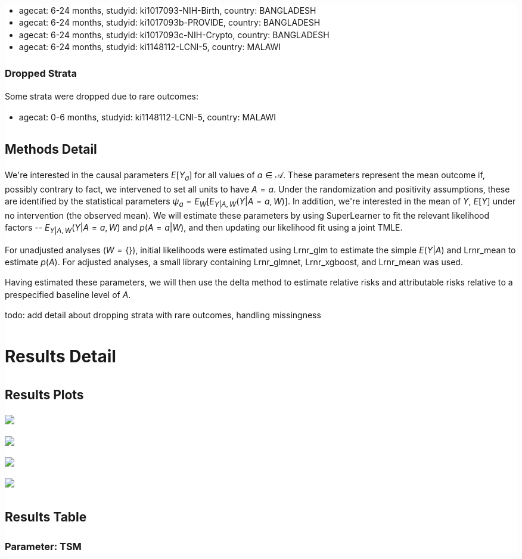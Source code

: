 * agecat: 6-24 months, studyid: ki1017093-NIH-Birth, country: BANGLADESH
* agecat: 6-24 months, studyid: ki1017093b-PROVIDE, country: BANGLADESH
* agecat: 6-24 months, studyid: ki1017093c-NIH-Crypto, country: BANGLADESH
* agecat: 6-24 months, studyid: ki1148112-LCNI-5, country: MALAWI

### Dropped Strata

Some strata were dropped due to rare outcomes:

* agecat: 0-6 months, studyid: ki1148112-LCNI-5, country: MALAWI

## Methods Detail

We're interested in the causal parameters $E[Y_a]$ for all values of $a \in \mathcal{A}$. These parameters represent the mean outcome if, possibly contrary to fact, we intervened to set all units to have $A=a$. Under the randomization and positivity assumptions, these are identified by the statistical parameters $\psi_a=E_W[E_{Y|A,W}(Y|A=a,W)]$.  In addition, we're interested in the mean of $Y$, $E[Y]$ under no intervention (the observed mean). We will estimate these parameters by using SuperLearner to fit the relevant likelihood factors -- $E_{Y|A,W}(Y|A=a,W)$ and $p(A=a|W)$, and then updating our likelihood fit using a joint TMLE.

For unadjusted analyses ($W=\{\}$), initial likelihoods were estimated using Lrnr_glm to estimate the simple $E(Y|A)$ and Lrnr_mean to estimate $p(A)$. For adjusted analyses, a small library containing Lrnr_glmnet, Lrnr_xgboost, and Lrnr_mean was used.

Having estimated these parameters, we will then use the delta method to estimate relative risks and attributable risks relative to a prespecified baseline level of $A$.

todo: add detail about dropping strata with rare outcomes, handling missingness







# Results Detail

## Results Plots
![](/tmp/0b4b417b-2c28-422c-892c-6deae1719dbc/16981b99-c380-41b0-8f1f-7d653ef35670/REPORT_files/figure-html/plot_tsm-1.png)

![](/tmp/0b4b417b-2c28-422c-892c-6deae1719dbc/16981b99-c380-41b0-8f1f-7d653ef35670/REPORT_files/figure-html/plot_rr-1.png)



![](/tmp/0b4b417b-2c28-422c-892c-6deae1719dbc/16981b99-c380-41b0-8f1f-7d653ef35670/REPORT_files/figure-html/plot_paf-1.png)

![](/tmp/0b4b417b-2c28-422c-892c-6deae1719dbc/16981b99-c380-41b0-8f1f-7d653ef35670/REPORT_files/figure-html/plot_par-1.png)

## Results Table

### Parameter: TSM
